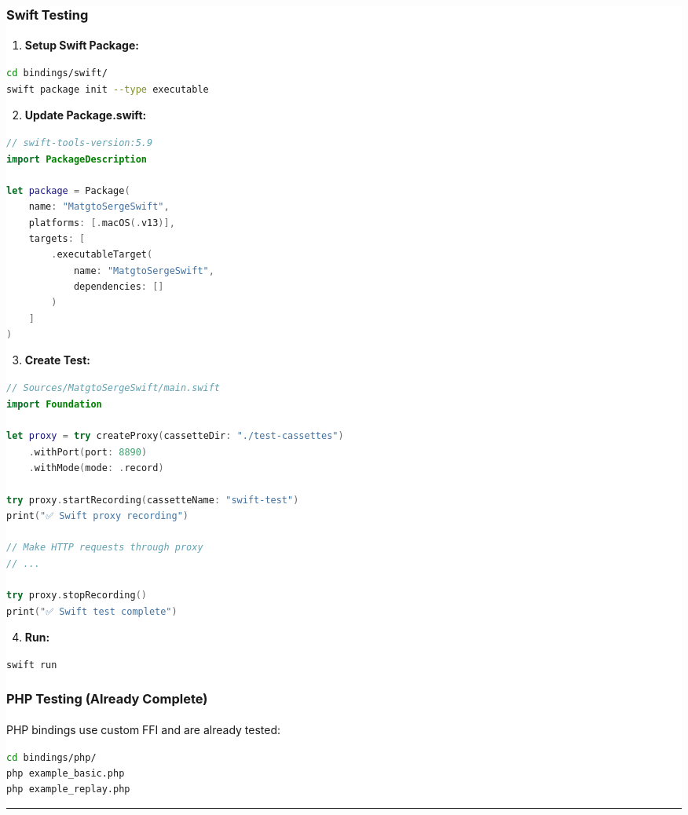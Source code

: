 ### Swift Testing

1. **Setup Swift Package:**
```bash
cd bindings/swift/
swift package init --type executable
```

2. **Update Package.swift:**
```swift
// swift-tools-version:5.9
import PackageDescription

let package = Package(
    name: "MatgtoSergeSwift",
    platforms: [.macOS(.v13)],
    targets: [
        .executableTarget(
            name: "MatgtoSergeSwift",
            dependencies: []
        )
    ]
)
```

3. **Create Test:**
```swift
// Sources/MatgtoSergeSwift/main.swift
import Foundation

let proxy = try createProxy(cassetteDir: "./test-cassettes")
    .withPort(port: 8890)
    .withMode(mode: .record)

try proxy.startRecording(cassetteName: "swift-test")
print("✅ Swift proxy recording")

// Make HTTP requests through proxy
// ...

try proxy.stopRecording()
print("✅ Swift test complete")
```

4. **Run:**
```bash
swift run
```

### PHP Testing (Already Complete)

PHP bindings use custom FFI and are already tested:

```bash
cd bindings/php/
php example_basic.php
php example_replay.php
```

---